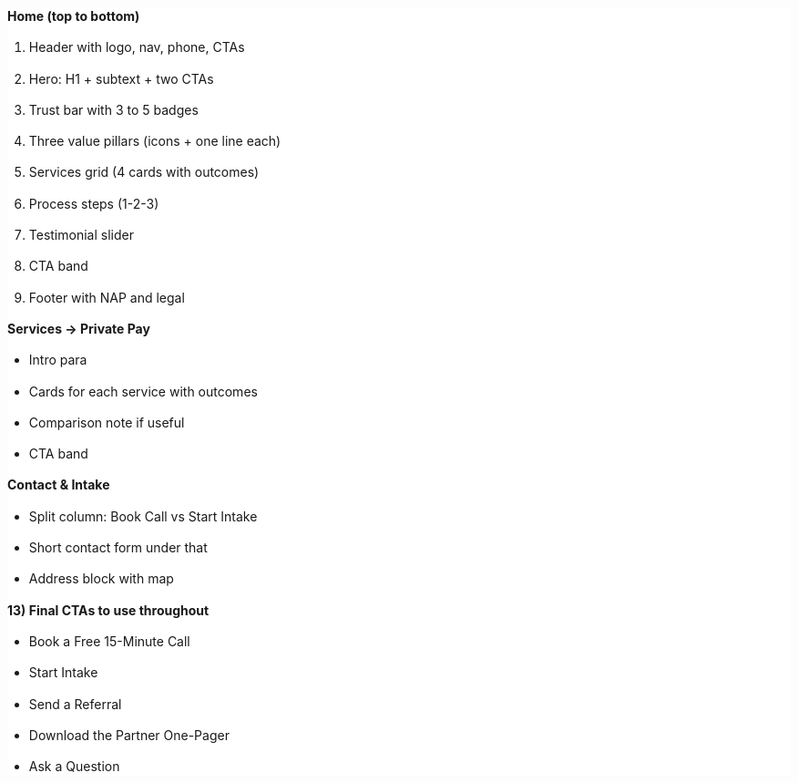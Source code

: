 **Home (top to bottom)**

1.  Header with logo, nav, phone, CTAs

2.  Hero: H1 + subtext + two CTAs

3.  Trust bar with 3 to 5 badges

4.  Three value pillars (icons + one line each)

5.  Services grid (4 cards with outcomes)

6.  Process steps (1-2-3)

7.  Testimonial slider

8.  CTA band

9.  Footer with NAP and legal

**Services → Private Pay**

-   Intro para

-   Cards for each service with outcomes

-   Comparison note if useful

-   CTA band

**Contact & Intake**

-   Split column: Book Call vs Start Intake

-   Short contact form under that

-   Address block with map

**13) Final CTAs to use throughout**

-   Book a Free 15-Minute Call

-   Start Intake

-   Send a Referral

-   Download the Partner One-Pager

-   Ask a Question
